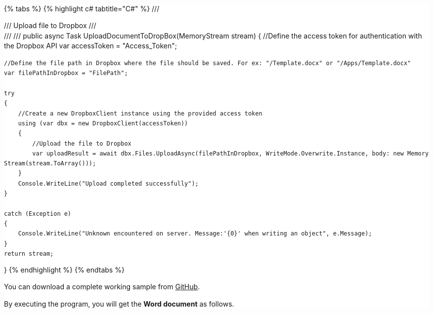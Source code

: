 {% tabs %}
{% highlight c# tabtitle="C#" %}
/// <summary>
/// Upload file to Dropbox
/// </summary>
/// <param name="stream"></param>
/// <returns></returns>
public async Task<MemoryStream> UploadDocumentToDropBox(MemoryStream stream)
{
    //Define the access token for authentication with the Dropbox API
    var accessToken = "Access_Token";

    //Define the file path in Dropbox where the file should be saved. For ex: "/Template.docx" or "/Apps/Template.docx"
    var filePathInDropbox = "FilePath";

    try
    {
        //Create a new DropboxClient instance using the provided access token
        using (var dbx = new DropboxClient(accessToken))
        {
            //Upload the file to Dropbox
            var uploadResult = await dbx.Files.UploadAsync(filePathInDropbox, WriteMode.Overwrite.Instance, body: new MemoryStream(stream.ToArray()));
        }
        Console.WriteLine("Upload completed successfully");
    }

    catch (Exception e)
    {
        Console.WriteLine("Unknown encountered on server. Message:'{0}' when writing an object", e.Message);
    }
    return stream;
}
{% endhighlight %}
{% endtabs %}

You can download a complete working sample from [GitHub](https://github.com/SyncfusionExamples/DocIO-Examples/tree/main/Read-and-Save-document/Open-and-save-Word-document/DropBox-Cloud-Storage/Save-Word-document).

By executing the program, you will get the **Word document** as follows.
